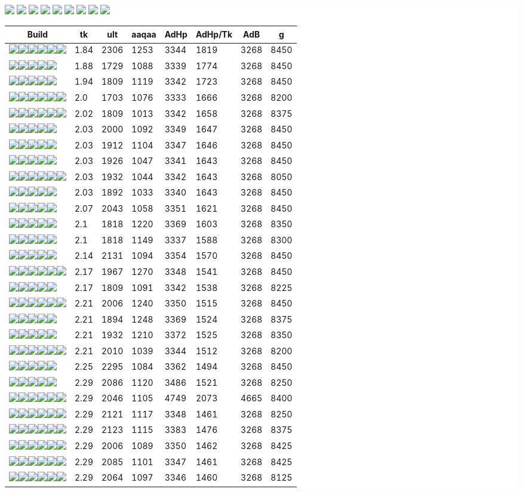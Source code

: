 ![](/Styles/Precision/PressTheAttack/PressTheAttack.png)
![](/Styles/Precision/Overheal.png)
![](/Styles/Precision/LegendAlacrity/LegendAlacrity.png)
![](/Styles/Precision/CutDown/CutDown.png)
![](/Styles/Sorcery/AbsoluteFocus/AbsoluteFocus.png)
![](/Styles/Sorcery/GatheringStorm/GatheringStorm.png)
![](/StatMods/StatModsAttackSpeedIcon.png)
![](/StatMods/StatModsAdaptiveForceIcon.png)
![](/StatMods/StatModsArmorIcon.png)





 Build |tk|ult|aaqaa|AdHp|AdHp/Tk|AdB|g
-|-|-|-|-|-|-|-
![](/item/6671.png)![](/item/6676.png)![](/item/1053.png)![](/item/1055.png)![](/item/1036.png)![](/item/1036.png)|1.84|2306|1253|3344|1819|3268|8450
![](/item/6672.png)![](/item/3087.png)![](/item/1053.png)![](/item/1055.png)![](/item/3006.png)|1.88|1729|1088|3339|1774|3268|8450
![](/item/6672.png)![](/item/3095.png)![](/item/1053.png)![](/item/1055.png)![](/item/3006.png)|1.94|1809|1119|3342|1723|3268|8450
![](/item/6672.png)![](/item/3091.png)![](/item/1001.png)![](/item/1053.png)![](/item/1055.png)![](/item/1036.png)|2.0|1703|1076|3333|1666|3268|8200
![](/item/6672.png)![](/item/3046.png)![](/item/1053.png)![](/item/1055.png)![](/item/1037.png)![](/item/1036.png)|2.02|1809|1013|3342|1658|3268|8375
![](/item/6672.png)![](/item/6676.png)![](/item/1053.png)![](/item/1055.png)![](/item/3006.png)|2.03|2000|1092|3349|1647|3268|8450
![](/item/6672.png)![](/item/3033.png)![](/item/1053.png)![](/item/1055.png)![](/item/3006.png)|2.03|1912|1104|3347|1646|3268|8450
![](/item/6672.png)![](/item/6696.png)![](/item/1053.png)![](/item/1055.png)![](/item/3006.png)|2.03|1926|1047|3341|1643|3268|8450
![](/item/6672.png)![](/item/3006.png)![](/item/1053.png)![](/item/1055.png)![](/item/1038.png)![](/item/1038.png)|2.03|1932|1044|3342|1643|3268|8050
![](/item/6672.png)![](/item/6693.png)![](/item/1053.png)![](/item/1055.png)![](/item/3006.png)|2.03|1892|1033|3340|1643|3268|8450
![](/item/6676.png)![](/item/3087.png)![](/item/1053.png)![](/item/1055.png)![](/item/3006.png)|2.07|2043|1058|3351|1621|3268|8450
![](/item/6672.png)![](/item/3153.png)![](/item/1001.png)![](/item/1055.png)![](/item/1038.png)|2.1|1818|1220|3369|1603|3268|8350
![](/item/6671.png)![](/item/3091.png)![](/item/1053.png)![](/item/1055.png)![](/item/1036.png)|2.1|1818|1149|3337|1588|3268|8300
![](/item/3095.png)![](/item/6676.png)![](/item/1053.png)![](/item/1055.png)![](/item/3006.png)|2.14|2131|1094|3354|1570|3268|8450
![](/item/6672.png)![](/item/6671.png)![](/item/1053.png)![](/item/1055.png)![](/item/1036.png)![](/item/1036.png)|2.17|1967|1270|3348|1541|3268|8450
![](/item/6672.png)![](/item/3094.png)![](/item/1053.png)![](/item/1055.png)![](/item/1037.png)|2.17|1809|1091|3342|1538|3268|8225
![](/item/6671.png)![](/item/3087.png)![](/item/1053.png)![](/item/1055.png)![](/item/1036.png)![](/item/1036.png)|2.21|2006|1240|3350|1515|3268|8450
![](/item/3153.png)![](/item/6671.png)![](/item/1055.png)![](/item/1037.png)![](/item/1036.png)|2.21|1894|1248|3369|1524|3268|8375
![](/item/3153.png)![](/item/3095.png)![](/item/1001.png)![](/item/1055.png)![](/item/1038.png)|2.21|1932|1210|3372|1525|3268|8350
![](/item/6676.png)![](/item/3091.png)![](/item/1001.png)![](/item/1053.png)![](/item/1055.png)![](/item/1036.png)|2.21|2010|1039|3344|1512|3268|8200
![](/item/6676.png)![](/item/3033.png)![](/item/1053.png)![](/item/1055.png)![](/item/3006.png)|2.25|2295|1084|3362|1494|3268|8450
![](/item/6672.png)![](/item/3072.png)![](/item/1001.png)![](/item/1055.png)![](/item/1038.png)|2.29|2086|1120|3486|1521|3268|8250
![](/item/6672.png)![](/item/6673.png)![](/item/1001.png)![](/item/1055.png)![](/item/1038.png)![](/item/1036.png)|2.29|2046|1105|4749|2073|4665|8400
![](/item/6672.png)![](/item/3179.png)![](/item/1001.png)![](/item/1053.png)![](/item/1055.png)![](/item/1038.png)|2.29|2121|1117|3348|1461|3268|8250
![](/item/3074.png)![](/item/6672.png)![](/item/1001.png)![](/item/1055.png)![](/item/1037.png)![](/item/1036.png)|2.29|2123|1115|3383|1476|3268|8375
![](/item/6672.png)![](/item/3508.png)![](/item/1001.png)![](/item/1053.png)![](/item/1055.png)![](/item/1037.png)|2.29|2006|1089|3350|1462|3268|8425
![](/item/6672.png)![](/item/3004.png)![](/item/1001.png)![](/item/1053.png)![](/item/1055.png)![](/item/1037.png)|2.29|2085|1101|3347|1461|3268|8425
![](/item/6672.png)![](/item/6695.png)![](/item/1001.png)![](/item/1053.png)![](/item/1055.png)![](/item/1037.png)|2.29|2064|1097|3346|1460|3268|8125